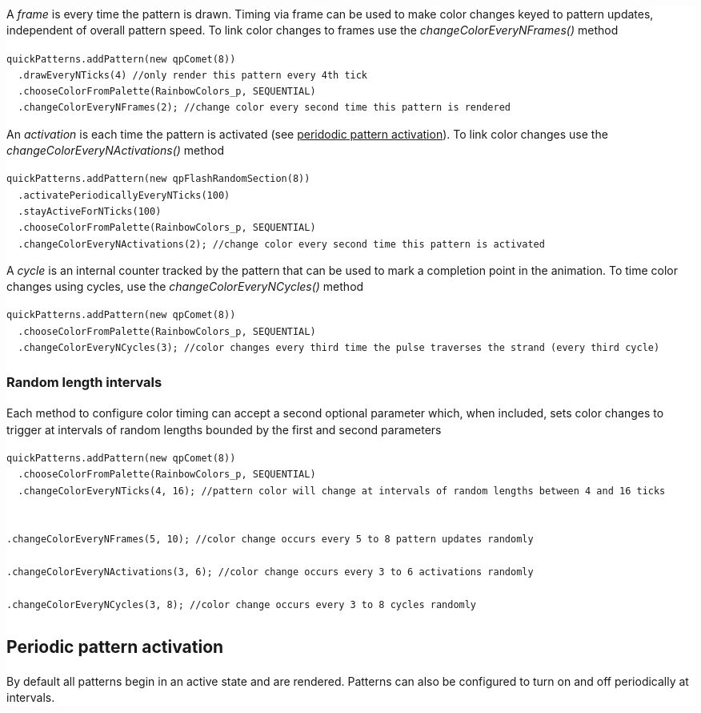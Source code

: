 A *frame* is every time the pattern is drawn. Timing via frame can be used to make color changes keyed to pattern updates, independent of overall pattern speed. To link color changes to frames use the *changeColorEveryNFrames()* method
```
quickPatterns.addPattern(new qpComet(8))
  .drawEveryNTicks(4) //only render this pattern every 4th tick
  .chooseColorFromPalette(RainbowColors_p, SEQUENTIAL)
  .changeColorEveryNFrames(2); //change color every second time this pattern is rendered
```

An *activation* is each time the pattern is activated (see [peridodic pattern activation](#periodic-pattern-activation)). To link color changes use the *changeColorEveryNActivations()* method
```
quickPatterns.addPattern(new qpFlashRandomSection(8))
  .activatePeriodicallyEveryNTicks(100)
  .stayActiveForNTicks(100)
  .chooseColorFromPalette(RainbowColors_p, SEQUENTIAL)
  .changeColorEveryNActivations(2); //change color every second time this pattern is activated
```

A *cycle* is an internal counter tracked by the pattern that can be used to mark a completion point in the animation.
To time color changes using cycles, use the *changeColorEveryNCycles()* method
```
quickPatterns.addPattern(new qpComet(8))
  .chooseColorFromPalette(RainbowColors_p, SEQUENTIAL)
  .changeColorEveryNCycles(3); //color changes every third time the pulse traverses the strand (every third cycle)
```

### Random length intervals

Each method to configure color timing can accept a second optional parameter which, when included, sets color changes to trigger at intervals of random lengths bounded by the first and second parameters

```
quickPatterns.addPattern(new qpComet(8))
  .chooseColorFromPalette(RainbowColors_p, SEQUENTIAL)
  .changeColorEveryNTicks(4, 16); //pattern color will change at intervals of random lengths between 4 and 16 ticks


.changeColorEveryNFrames(5, 10); //color change occurs every 5 to 8 pattern updates randomly

.changeColorEveryNActivations(3, 6); //color change occurs every 3 to 6 activations randomly

.changeColorEveryNCycles(3, 8); //color change occurs every 3 to 8 cycles randomly

```

## Periodic pattern activation

By default all patterns begin in an active state and are rendered. Patterns can also be configured to turn on and off periodically at intervals.
